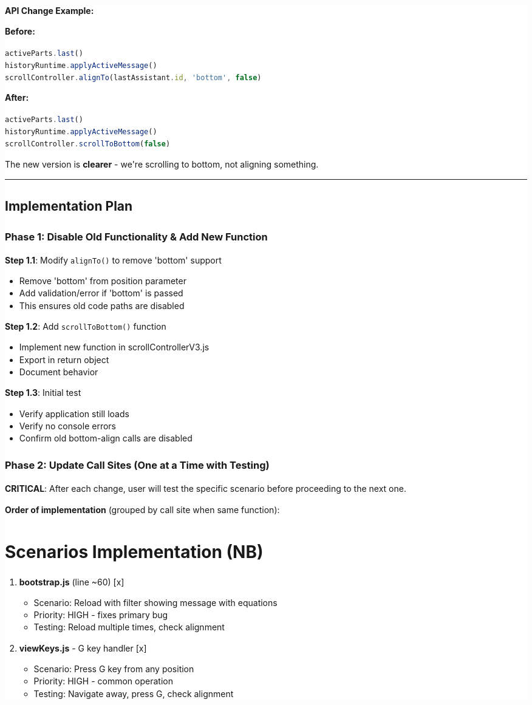 **API Change Example:**

**Before:**
```javascript
activeParts.last()
historyRuntime.applyActiveMessage()
scrollController.alignTo(lastAssistant.id, 'bottom', false)
```

**After:**
```javascript
activeParts.last()
historyRuntime.applyActiveMessage()  
scrollController.scrollToBottom(false)
```

The new version is **clearer** - we're scrolling to bottom, not aligning something.

---

## Implementation Plan

### Phase 1: Disable Old Functionality & Add New Function

**Step 1.1**: Modify `alignTo()` to remove 'bottom' support
- Remove 'bottom' from position parameter
- Add validation/error if 'bottom' is passed
- This ensures old code paths are disabled

**Step 1.2**: Add `scrollToBottom()` function
- Implement new function in scrollControllerV3.js
- Export in return object
- Document behavior

**Step 1.3**: Initial test
- Verify application still loads
- Verify no console errors
- Confirm old bottom-align calls are disabled

### Phase 2: Update Call Sites (One at a Time with Testing)

**CRITICAL**: After each change, user will test the specific scenario before proceeding to the next one.

**Order of implementation** (grouped by call site when same function):

# Scenarios Implementation (NB)

1. **bootstrap.js** (line ~60) [x]
   - Scenario: Reload with filter showing message with equations
   - Priority: HIGH - fixes primary bug
   - Testing: Reload multiple times, check alignment
   
2. **viewKeys.js** - G key handler [x]
   - Scenario: Press G key from any position
   - Priority: HIGH - common operation
   - Testing: Navigate away, press G, check alignment
   